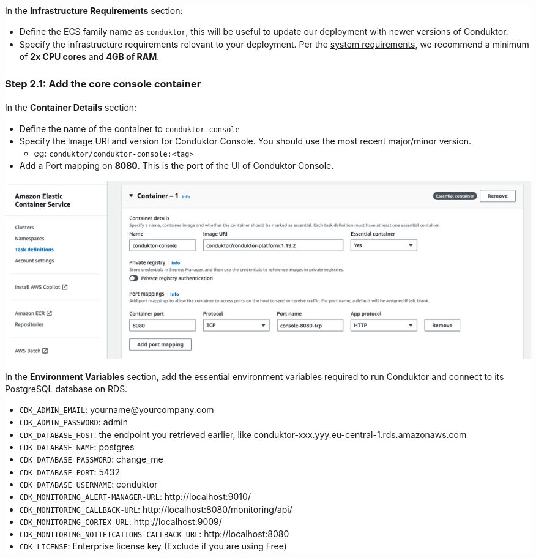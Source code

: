 In the **Infrastructure Requirements** section:
 - Define the ECS family name as `conduktor`, this will be useful to update our deployment with newer versions of Conduktor.
 - Specify the infrastructure requirements relevant to your deployment. Per the [system requirements](/platform/get-started/installation/hardware/#production-requirements), we recommend a minimum of **2x CPU cores** and **4GB of RAM**.

### Step 2.1: Add the core console container

In the **Container Details** section:
 - Define the name of the container to `conduktor-console`
 - Specify the Image URI and version for Conduktor Console. You should use the most recent major/minor version.
    - eg: `conduktor/conduktor-console:<tag>`
 - Add a Port mapping on **8080**. This is the port of the UI of Conduktor Console.

![AWS Guide RDS Container](assets/aws-guide-3.png)

In the **Environment Variables** section, add the essential environment variables required to run Conduktor and connect to its PostgreSQL database on RDS.

 - `CDK_ADMIN_EMAIL`: yourname@yourcompany.com
 - `CDK_ADMIN_PASSWORD`: admin
 - `CDK_DATABASE_HOST`: the endpoint you retrieved earlier, like conduktor-xxx.yyy.eu-central-1.rds.amazonaws.com
 - `CDK_DATABASE_NAME`: postgres
 - `CDK_DATABASE_PASSWORD`: change_me
 - `CDK_DATABASE_PORT`: 5432
 - `CDK_DATABASE_USERNAME`: conduktor
 - `CDK_MONITORING_ALERT-MANAGER-URL`: http://localhost:9010/
 - `CDK_MONITORING_CALLBACK-URL`: http://localhost:8080/monitoring/api/
 - `CDK_MONITORING_CORTEX-URL`: http://localhost:9009/
 - `CDK_MONITORING_NOTIFICATIONS-CALLBACK-URL`: http://localhost:8080
 - `CDK_LICENSE`: Enterprise license key (Exclude if you are using Free)
